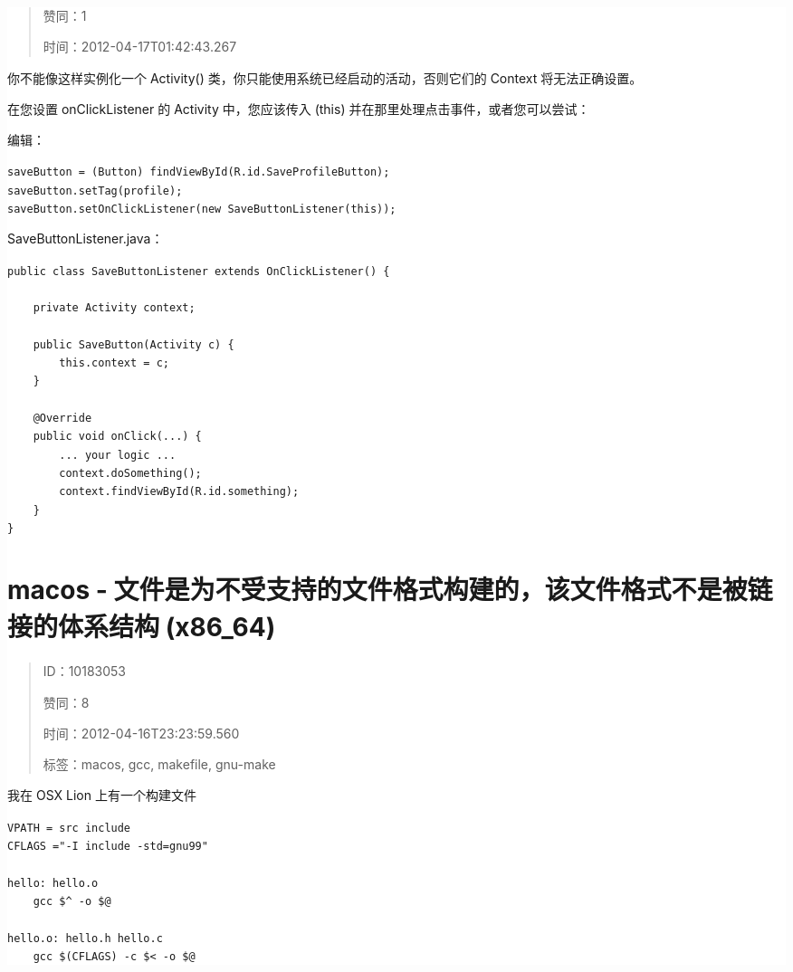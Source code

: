 > 赞同：1
> 
> 时间：2012-04-17T01:42:43.267

你不能像这样实例化一个 Activity() 类，你只能使用系统已经启动的活动，否则它们的 Context 将无法正确设置。

在您设置 onClickListener 的 Activity 中，您应该传入 (this) 并在那里处理点击事件，或者您可以尝试：

编辑：

```
saveButton = (Button) findViewById(R.id.SaveProfileButton);
saveButton.setTag(profile);
saveButton.setOnClickListener(new SaveButtonListener(this)); 
```

SaveButtonListener.java：

```
public class SaveButtonListener extends OnClickListener() { 

    private Activity context;

    public SaveButton(Activity c) {
        this.context = c;
    }

    @Override
    public void onClick(...) {
        ... your logic ...
        context.doSomething();
        context.findViewById(R.id.something);
    }
} 
```

# macos - 文件是为不受支持的文件格式构建的，该文件格式不是被链接的体系结构 (x86_64)

> ID：10183053
> 
> 赞同：8
> 
> 时间：2012-04-16T23:23:59.560
> 
> 标签：macos, gcc, makefile, gnu-make

我在 OSX Lion 上有一个构建文件

```
VPATH = src include
CFLAGS ="-I include -std=gnu99"

hello: hello.o
    gcc $^ -o $@

hello.o: hello.h hello.c
    gcc $(CFLAGS) -c $< -o $@ 
```
